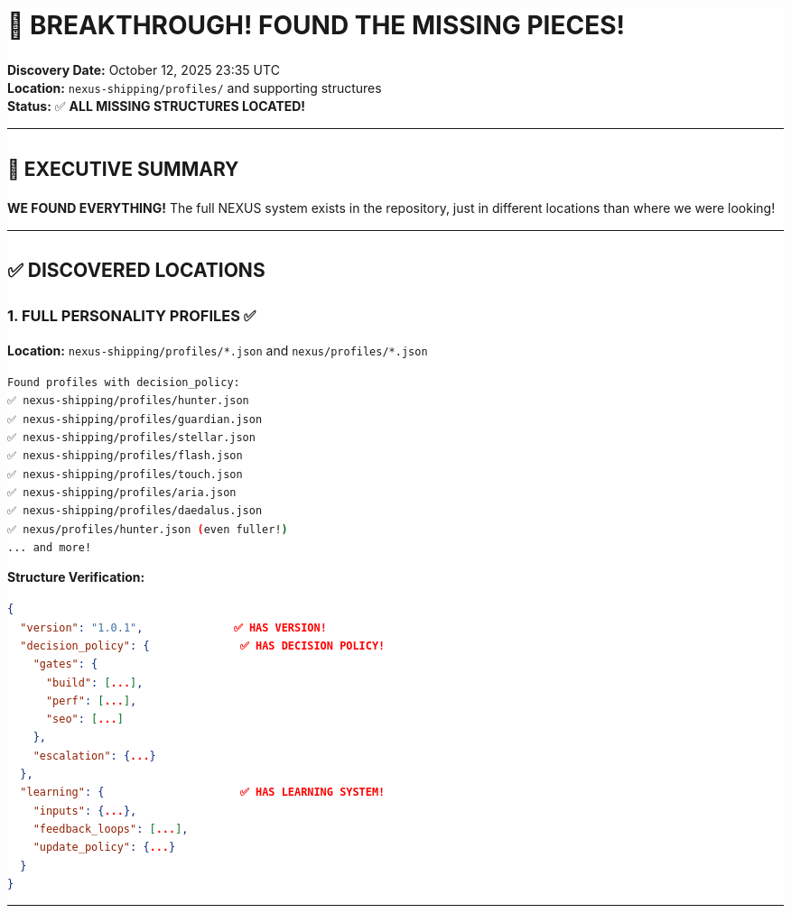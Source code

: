 # 🎉 BREAKTHROUGH! FOUND THE MISSING PIECES!

**Discovery Date:** October 12, 2025 23:35 UTC  
**Location:** `nexus-shipping/profiles/` and supporting structures  
**Status:** ✅ **ALL MISSING STRUCTURES LOCATED!**  

---

## 🎯 EXECUTIVE SUMMARY

**WE FOUND EVERYTHING!** The full NEXUS system exists in the repository, just in different locations than where we were looking!

---

## ✅ DISCOVERED LOCATIONS

### **1. FULL PERSONALITY PROFILES** ✅

**Location:** `nexus-shipping/profiles/*.json` and `nexus/profiles/*.json`

```bash
Found profiles with decision_policy:
✅ nexus-shipping/profiles/hunter.json
✅ nexus-shipping/profiles/guardian.json
✅ nexus-shipping/profiles/stellar.json
✅ nexus-shipping/profiles/flash.json
✅ nexus-shipping/profiles/touch.json
✅ nexus-shipping/profiles/aria.json
✅ nexus-shipping/profiles/daedalus.json
✅ nexus/profiles/hunter.json (even fuller!)
... and more!
```

**Structure Verification:**
```json
{
  "version": "1.0.1",              ✅ HAS VERSION!
  "decision_policy": {              ✅ HAS DECISION POLICY!
    "gates": {
      "build": [...],
      "perf": [...],
      "seo": [...]
    },
    "escalation": {...}
  },
  "learning": {                     ✅ HAS LEARNING SYSTEM!
    "inputs": {...},
    "feedback_loops": [...],
    "update_policy": {...}
  }
}
```

---